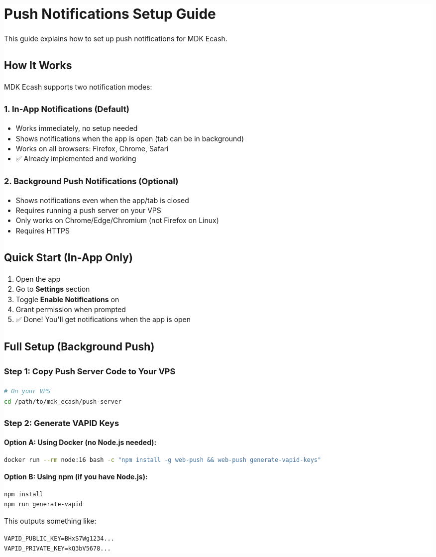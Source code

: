 # Push Notifications Setup Guide

This guide explains how to set up push notifications for MDK Ecash.

## How It Works

MDK Ecash supports two notification modes:

### 1. **In-App Notifications** (Default)
- Works immediately, no setup needed
- Shows notifications when the app is open (tab can be in background)
- Works on all browsers: Firefox, Chrome, Safari
- ✅ Already implemented and working

### 2. **Background Push Notifications** (Optional)
- Shows notifications even when the app/tab is closed
- Requires running a push server on your VPS
- Only works on Chrome/Edge/Chromium (not Firefox on Linux)
- Requires HTTPS

## Quick Start (In-App Only)

1. Open the app
2. Go to **Settings** section
3. Toggle **Enable Notifications** on
4. Grant permission when prompted
5. ✅ Done! You'll get notifications when the app is open

## Full Setup (Background Push)

### Step 1: Copy Push Server Code to Your VPS

```bash
# On your VPS
cd /path/to/mdk_ecash/push-server
```

### Step 2: Generate VAPID Keys

**Option A: Using Docker (no Node.js needed):**
```bash
docker run --rm node:16 bash -c "npm install -g web-push && web-push generate-vapid-keys"
```

**Option B: Using npm (if you have Node.js):**
```bash
npm install
npm run generate-vapid
```

This outputs something like:
```
VAPID_PUBLIC_KEY=BHxS7Wg1234...
VAPID_PRIVATE_KEY=kQ3bV5678...
```
